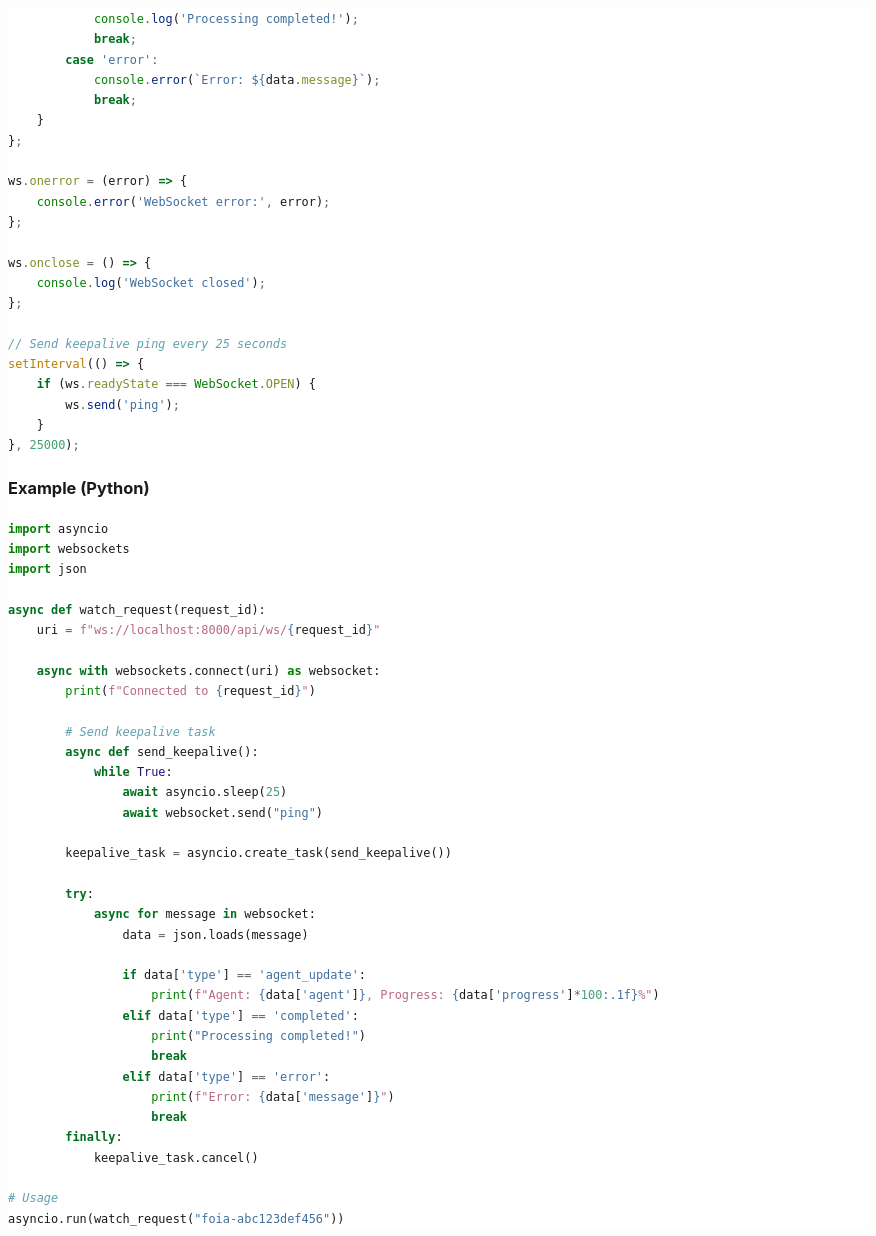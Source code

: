 ```javascript
            console.log('Processing completed!');
            break;
        case 'error':
            console.error(`Error: ${data.message}`);
            break;
    }
};

ws.onerror = (error) => {
    console.error('WebSocket error:', error);
};

ws.onclose = () => {
    console.log('WebSocket closed');
};

// Send keepalive ping every 25 seconds
setInterval(() => {
    if (ws.readyState === WebSocket.OPEN) {
        ws.send('ping');
    }
}, 25000);
```

### Example (Python)

```python
import asyncio
import websockets
import json

async def watch_request(request_id):
    uri = f"ws://localhost:8000/api/ws/{request_id}"

    async with websockets.connect(uri) as websocket:
        print(f"Connected to {request_id}")

        # Send keepalive task
        async def send_keepalive():
            while True:
                await asyncio.sleep(25)
                await websocket.send("ping")

        keepalive_task = asyncio.create_task(send_keepalive())

        try:
            async for message in websocket:
                data = json.loads(message)

                if data['type'] == 'agent_update':
                    print(f"Agent: {data['agent']}, Progress: {data['progress']*100:.1f}%")
                elif data['type'] == 'completed':
                    print("Processing completed!")
                    break
                elif data['type'] == 'error':
                    print(f"Error: {data['message']}")
                    break
        finally:
            keepalive_task.cancel()

# Usage
asyncio.run(watch_request("foia-abc123def456"))
```
